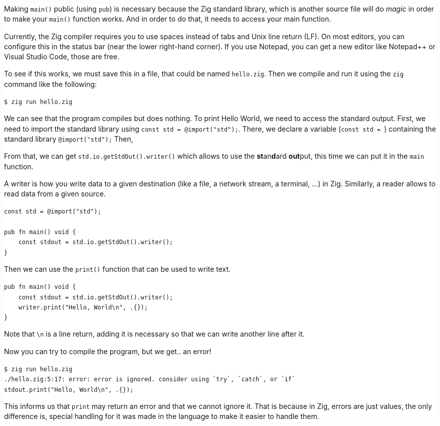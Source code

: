 Making `main()` public (using `pub`) is necessary because the Zig standard
library, which is another source file will do *magic* in order to make your
`main()` function works. And in order to do that, it needs to access your
main function.

<div class="box-information">
Currently, the Zig compiler requires you to use spaces instead of tabs
and Unix line return (LF). On most editors, you can configure this in
the status bar (near the lower right-hand corner). If you use Notepad,
you can get a new editor like Notepad++ or Visual Studio Code, those are
free.
</div>

To see if this works, we must save this in a file, that could be named `hello.zig`.
Then we compile and run it using the `zig` command like the following:
```
$ zig run hello.zig
```

We can see that the program compiles but does nothing.
To print Hello World, we need to access the standard
output. First, we need to import the standard library using
`const std = @import("std");`. There, we declare a variable
(`const std = `) containing the standard library `@import("std");` Then,

From that, we can get `std.io.getStdOut().writer()` which allows
to use the **st**an**d**ard **out**put, this time we can put it in the
`main` function.

A writer is how you write data to a given destination (like a file, a network
stream, a terminal, ...) in Zig. Similarly, a reader allows to read data from a
given source.

``` { .zig .numberLines }
const std = @import("std");

pub fn main() void {
    const stdout = std.io.getStdOut().writer();
}
```

Then we can use the `print()` function that can be used to write text.
```zig
pub fn main() void {
    const stdout = std.io.getStdOut().writer();
    writer.print("Hello, World\n", .{});
}
```
Note that `\n` is a line return, adding it is necessary so that we can write another line after it.

Now you can try to compile the program, but we get.. an error!
```
$ zig run hello.zig
./hello.zig:5:17: error: error is ignored. consider using `try`, `catch`, or `if`
stdout.print("Hello, World\n", .{});
```
This informs us that `print` may return an error and that we cannot
ignore it. That is because in Zig, errors are just values, the only
difference is, special handling for it was made in the language to
make it easier to handle them.
